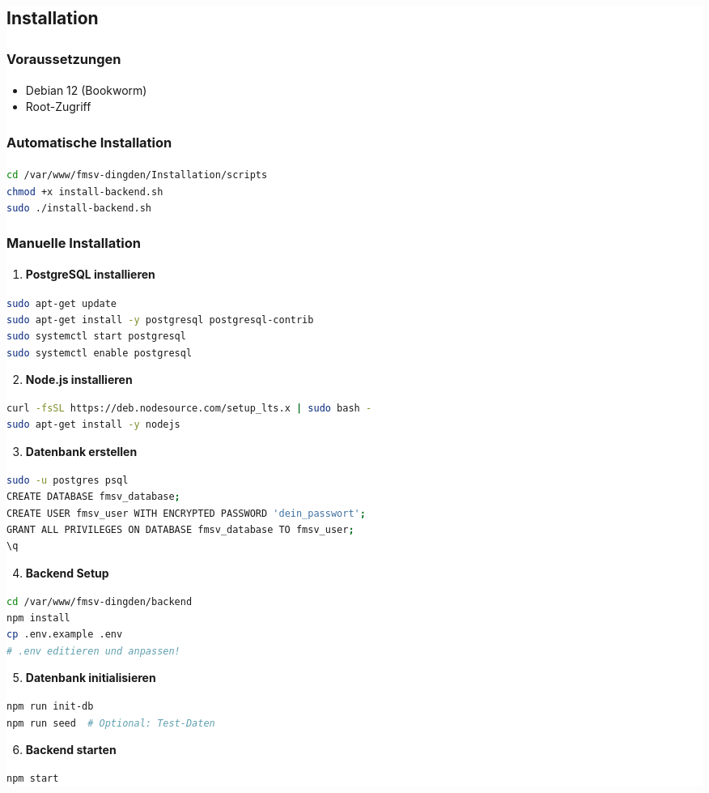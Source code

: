 ## Installation

### Voraussetzungen

- Debian 12 (Bookworm)
- Root-Zugriff

### Automatische Installation

```bash
cd /var/www/fmsv-dingden/Installation/scripts
chmod +x install-backend.sh
sudo ./install-backend.sh
```

### Manuelle Installation

1. **PostgreSQL installieren**
```bash
sudo apt-get update
sudo apt-get install -y postgresql postgresql-contrib
sudo systemctl start postgresql
sudo systemctl enable postgresql
```

2. **Node.js installieren**
```bash
curl -fsSL https://deb.nodesource.com/setup_lts.x | sudo bash -
sudo apt-get install -y nodejs
```

3. **Datenbank erstellen**
```bash
sudo -u postgres psql
CREATE DATABASE fmsv_database;
CREATE USER fmsv_user WITH ENCRYPTED PASSWORD 'dein_passwort';
GRANT ALL PRIVILEGES ON DATABASE fmsv_database TO fmsv_user;
\q
```

4. **Backend Setup**
```bash
cd /var/www/fmsv-dingden/backend
npm install
cp .env.example .env
# .env editieren und anpassen!
```

5. **Datenbank initialisieren**
```bash
npm run init-db
npm run seed  # Optional: Test-Daten
```

6. **Backend starten**
```bash
npm start
```
